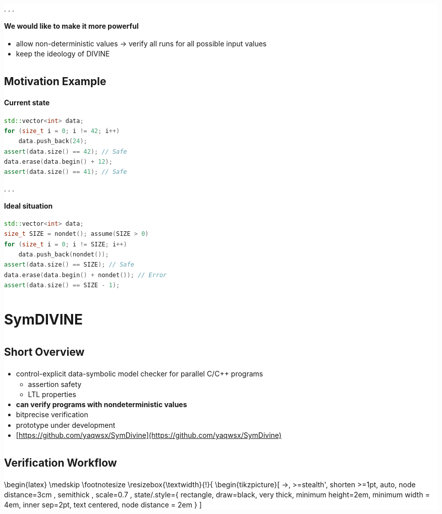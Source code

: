 . . .

**We would like to make it more powerful**

- allow non-deterministic values $\rightarrow$ verify all runs for all possible input values
- keep the ideology of DIVINE

## Motivation Example

**Current state**

```CPP
std::vector<int> data;
for (size_t i = 0; i != 42; i++)
    data.push_back(24);
assert(data.size() == 42); // Safe
data.erase(data.begin() + 12);
assert(data.size() == 41); // Safe
```

. . .

**Ideal situation**

```CPP
std::vector<int> data;
size_t SIZE = nondet(); assume(SIZE > 0)
for (size_t i = 0; i != SIZE; i++)
    data.push_back(nondet());
assert(data.size() == SIZE); // Safe
data.erase(data.begin() + nondet()); // Error
assert(data.size() == SIZE - 1);
```

# SymDIVINE

## Short Overview

- control-explicit data-symbolic model checker for parallel C/C++ programs
    - assertion safety
    - LTL properties
- **can verify programs with nondeterministic values**
- bitprecise verification
- prototype under development
- [https://github.com/yaqwsx/SymDivine](https://github.com/yaqwsx/SymDivine)

## Verification Workflow

\begin{latex}
    \medskip
    \footnotesize
    \resizebox{\textwidth}{!}{
    \begin{tikzpicture}[ ->, >=stealth', shorten >=1pt, auto, node distance=3cm
                       , semithick
                       , scale=0.7
                       , state/.style={ rectangle, draw=black, very thick,
                         minimum height=2em, minimum width = 4em, inner
                         sep=2pt, text centered, node distance = 2em }
                       ]
